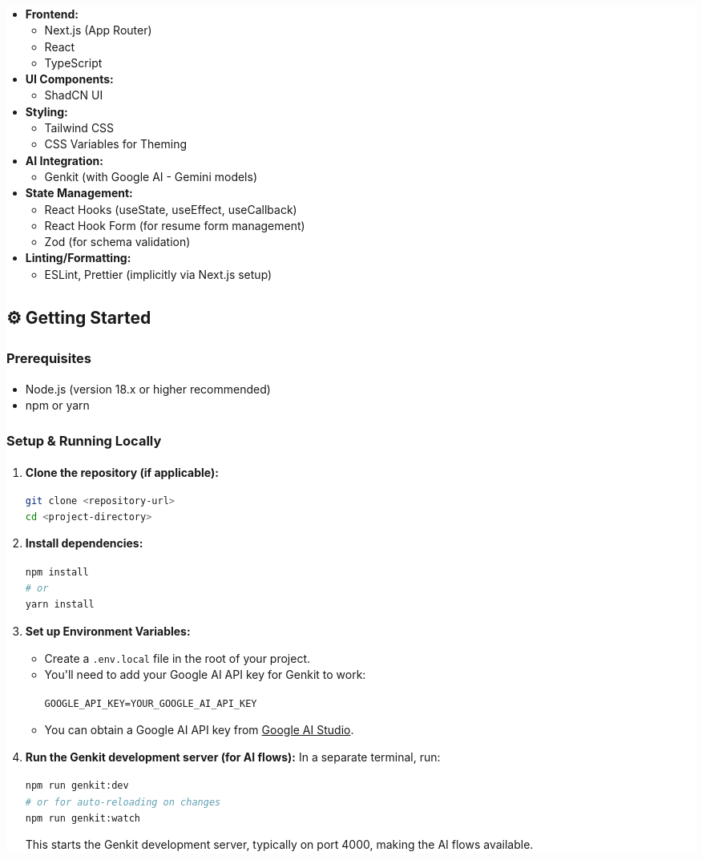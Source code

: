 *   **Frontend:**
    *   Next.js (App Router)
    *   React
    *   TypeScript
*   **UI Components:**
    *   ShadCN UI
*   **Styling:**
    *   Tailwind CSS
    *   CSS Variables for Theming
*   **AI Integration:**
    *   Genkit (with Google AI - Gemini models)
*   **State Management:**
    *   React Hooks (useState, useEffect, useCallback)
    *   React Hook Form (for resume form management)
    *   Zod (for schema validation)
*   **Linting/Formatting:**
    *   ESLint, Prettier (implicitly via Next.js setup)

## ⚙️ Getting Started

### Prerequisites

*   Node.js (version 18.x or higher recommended)
*   npm or yarn

### Setup & Running Locally

1.  **Clone the repository (if applicable):**
    ```bash
    git clone <repository-url>
    cd <project-directory>
    ```

2.  **Install dependencies:**
    ```bash
    npm install
    # or
    yarn install
    ```

3.  **Set up Environment Variables:**
    *   Create a `.env.local` file in the root of your project.
    *   You'll need to add your Google AI API key for Genkit to work:
        ```env
        GOOGLE_API_KEY=YOUR_GOOGLE_AI_API_KEY
        ```
    *   You can obtain a Google AI API key from [Google AI Studio](https://aistudio.google.com/app/apikey).

4.  **Run the Genkit development server (for AI flows):**
    In a separate terminal, run:
    ```bash
    npm run genkit:dev
    # or for auto-reloading on changes
    npm run genkit:watch
    ```
    This starts the Genkit development server, typically on port 4000, making the AI flows available.

